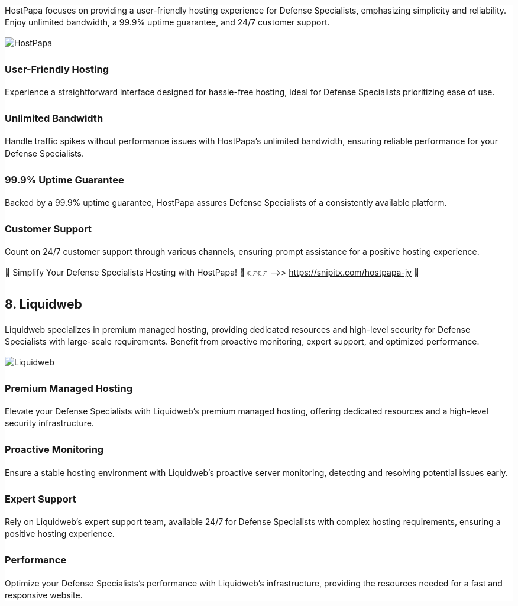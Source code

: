 HostPapa focuses on providing a user-friendly hosting experience for Defense Specialists, emphasizing simplicity and reliability. Enjoy unlimited bandwidth, a 99.9% uptime guarantee, and 24/7 customer support.

![HostPapa](https://i.imgur.com/ouDTkvl.jpeg "HostPapa Hosting")

### User-Friendly Hosting
Experience a straightforward interface designed for hassle-free hosting, ideal for Defense Specialists prioritizing ease of use.

### Unlimited Bandwidth
Handle traffic spikes without performance issues with HostPapa’s unlimited bandwidth, ensuring reliable performance for your Defense Specialists.

### 99.9% Uptime Guarantee
Backed by a 99.9% uptime guarantee, HostPapa assures Defense Specialists of a consistently available platform.

### Customer Support
Count on 24/7 customer support through various channels, ensuring prompt assistance for a positive hosting experience.

🌈 Simplify Your Defense Specialists Hosting with HostPapa! 🚀
👉👉 -->> https://snipitx.com/hostpapa-jy 🚀

## 8. Liquidweb

Liquidweb specializes in premium managed hosting, providing dedicated resources and high-level security for Defense Specialists with large-scale requirements. Benefit from proactive monitoring, expert support, and optimized performance.

![Liquidweb](https://i.imgur.com/4IvT9SC.jpeg "Liquidweb Hosting")

### Premium Managed Hosting
Elevate your Defense Specialists with Liquidweb’s premium managed hosting, offering dedicated resources and a high-level security infrastructure.

### Proactive Monitoring
Ensure a stable hosting environment with Liquidweb’s proactive server monitoring, detecting and resolving potential issues early.

### Expert Support
Rely on Liquidweb’s expert support team, available 24/7 for Defense Specialists with complex hosting requirements, ensuring a positive hosting experience.

### Performance
Optimize your Defense Specialists’s performance with Liquidweb’s infrastructure, providing the resources needed for a fast and responsive website.

